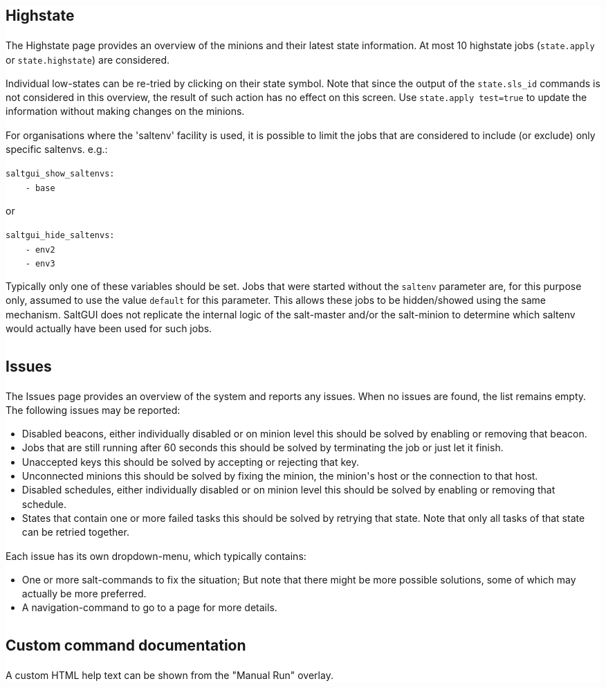 ## Highstate
The Highstate page provides an overview of the minions and their latest state information.
At most 10 highstate jobs (`state.apply` or `state.highstate`) are considered.

Individual low-states can be re-tried by clicking on their state symbol.
Note that since the output of the `state.sls_id` commands is not considered in this overview,
the result of such action has no effect on this screen.
Use `state.apply test=true` to update the information without making changes on the minions.

For organisations where the 'saltenv' facility is used, it is possible to limit the jobs that are
considered to include (or exclude) only specific saltenvs.
e.g.:
```
saltgui_show_saltenvs:
    - base
```
or
```
saltgui_hide_saltenvs:
    - env2
    - env3
```
Typically only one of these variables should be set.
Jobs that were started without the `saltenv` parameter are, for this purpose only, assumed to use the value `default` for this parameter. This allows these jobs to be hidden/showed using the same mechanism. SaltGUI does not replicate the internal logic of the salt-master and/or the salt-minion to determine which saltenv would actually have been used for such jobs.

## Issues
The Issues page provides an overview of the system and reports any issues.
When no issues are found, the list remains empty.
The following issues may be reported:
* Disabled beacons, either individually disabled or on minion level
this should be solved by enabling or removing that beacon.
* Jobs that are still running after 60 seconds
this should be solved by terminating the job or just let it finish.
* Unaccepted keys
this should be solved by accepting or rejecting that key.
* Unconnected minions
this should be solved by fixing the minion, the minion's host or the connection to that host.
* Disabled schedules, either individually disabled or on minion level
this should be solved by enabling or removing that schedule.
* States that contain one or more failed tasks
this should be solved by retrying that state. Note that only all tasks of that state can be retried together.

Each issue has its own dropdown-menu, which typically contains:
* One or more salt-commands to fix the situation;
But note that there might be more possible solutions, some of which may actually be more preferred.
* A navigation-command to go to a page for more details.

## Custom command documentation
A custom HTML help text can be shown from the "Manual Run" overlay.
